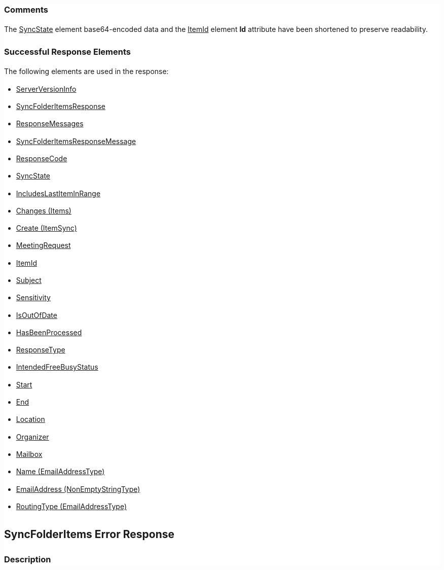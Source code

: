 ### Comments

The [SyncState](syncstate-ex15websvcsotherref.md) element base64-encoded data and the [ItemId](itemid.md) element **Id** attribute have been shortened to preserve readability. 
  
### Successful Response Elements

The following elements are used in the response:
  
- [ServerVersionInfo](serverversioninfo.md)
    
- [SyncFolderItemsResponse](syncfolderitemsresponse.md)
    
- [ResponseMessages](responsemessages.md)
    
- [SyncFolderItemsResponseMessage](syncfolderitemsresponsemessage.md)
    
- [ResponseCode](responsecode.md)
    
- [SyncState](syncstate-ex15websvcsotherref.md)
    
- [IncludesLastItemInRange](includeslastiteminrange.md)
    
- [Changes (Items)](changes-items.md)
    
- [Create (ItemSync)](create-itemsync.md)
    
- [MeetingRequest](meetingrequest.md)
    
- [ItemId](itemid.md)
    
- [Subject](subject.md)
    
- [Sensitivity](sensitivity.md)
    
- [IsOutOfDate](isoutofdate.md)
    
- [HasBeenProcessed](hasbeenprocessed.md)
    
- [ResponseType](responsetype.md)
    
- [IntendedFreeBusyStatus](intendedfreebusystatus.md)
    
- [Start](start.md)
    
- [End ](end-ex15websvcsotherref.md)
    
- [Location](location.md)
    
- [Organizer](organizer.md)
    
- [Mailbox](mailbox.md)
    
- [Name (EmailAddressType)](name-emailaddresstype.md)
    
- [EmailAddress (NonEmptyStringType)](emailaddress-nonemptystringtype.md)
    
- [RoutingType (EmailAddressType)](routingtype-emailaddresstype.md)
    
## SyncFolderItems Error Response

### Description
